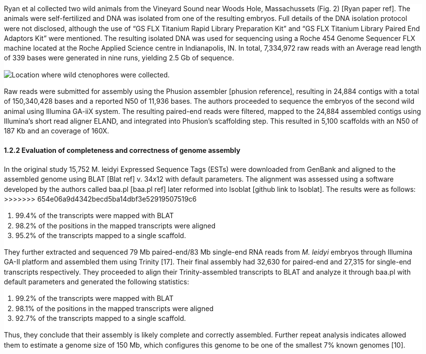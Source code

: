 Ryan et al collected two wild animals from the Vineyard Sound near Woods
Hole, Massachussets (Fig. 2) \[Ryan paper ref\]. The animals were
self-fertilized and DNA was isolated from one of the resulting embryos.
Full details of the DNA isolation protocol were not disclosed, although
the use of “GS FLX Titanium Rapid Library Preparation Kit” and “GS FLX
Titanium Library Paired End Adaptors Kit” were mentioned. The resulting
isolated DNA was used for sequencing using a Roche 454 Genome Sequencer
FLX machine located at the Roche Applied Science centre in Indianapolis,
IN. In total, 7,334,972 raw reads with an Average read length of 339
bases were generated in nine runs, yielding 2.5 Gb of sequence.

![Location where wild ctenophores were
collected.](https://github.com/cbarcl01/CB_BMEG591E-repository/blob/master/Group_Project/woodshole.png)

Raw reads were submitted for assembly using the Phusion assembler
\[phusion reference\], resulting in 24,884 contigs with a total of
150,340,428 bases and a reported N50 of 11,936 bases. The authors
proceeded to sequence the embryos of the second wild animal using
Illumina GA-iiX system. The resulting paired-end reads were filtered,
mapped to the 24,884 assembled contigs using Illumina’s short read
aligner ELAND, and integrated into Phusion’s scaffolding step. This
resulted in 5,100 scaffolds with an N50 of 187 Kb and an coverage of
160X.

#### 1.2.2 Evaluation of completeness and correctness of genome assembly

In the original study 15,752 M. leidyi Expressed Sequence Tags (ESTs)
were downloaded from GenBank and aligned to the assembled genome using
BLAT \[Blat ref\] v. 34x12 with default parameters. The alignment was
assessed using a software developed by the authors called baa.pl
\[baa.pl ref\] later reformed into Isoblat \[github link to Isoblat\].
The results were as follows: &gt;&gt;&gt;&gt;&gt;&gt;&gt;
654e06a9d4342becd5ba14dbf3e52919507519c6

1.  99.4% of the transcripts were mapped with BLAT
2.  98.2% of the positions in the mapped transcripts were aligned
3.  95.2% of the transcripts mapped to a single scaffold.

They further extracted and sequenced 79 Mb paired-end/83 Mb single-end
RNA reads from *M. leidyi* embryos through Illumina GA-II platform and
assembled them using Trinity \[17\]. Their final assembly had 32,630 for
paired-end and 27,315 for single-end transcripts respectively. They
proceeded to align their Trinity-assembled transcripts to BLAT and
analyze it through baa.pl with default parameters and generated the
following statistics:

1.  99.2% of the transcripts were mapped with BLAT
2.  98.1% of the positions in the mapped transcripts were aligned
3.  92.7% of the transcripts mapped to a single scaffold.

Thus, they conclude that their assembly is likely complete and correctly
assembled. Further repeat analysis indicates allowed them to estimate a
genome size of 150 Mb, which configures this genome to be one of the
smallest 7% known genomes \[10\].
